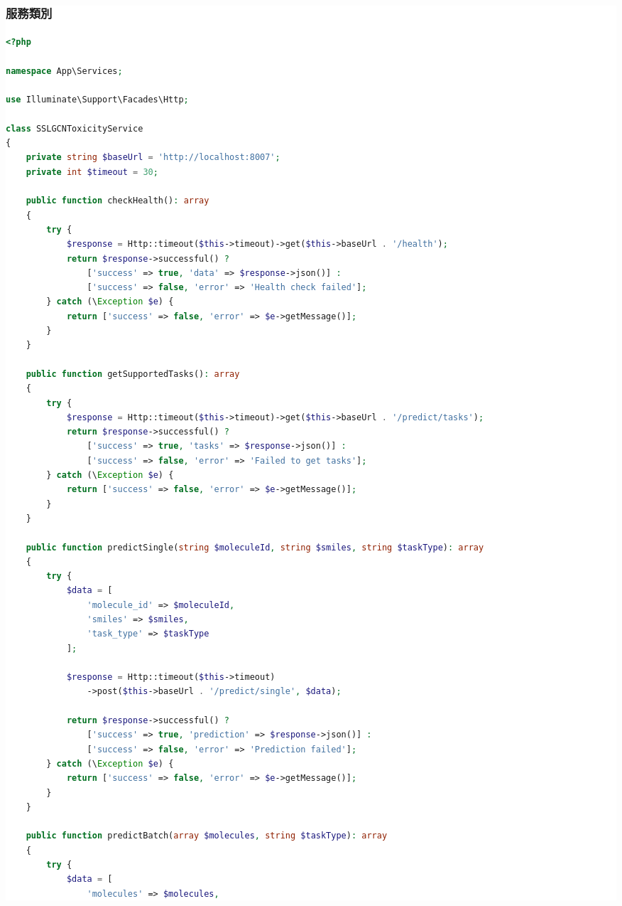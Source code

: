 ### 服務類別

```php
<?php

namespace App\Services;

use Illuminate\Support\Facades\Http;

class SSLGCNToxicityService
{
    private string $baseUrl = 'http://localhost:8007';
    private int $timeout = 30;

    public function checkHealth(): array
    {
        try {
            $response = Http::timeout($this->timeout)->get($this->baseUrl . '/health');
            return $response->successful() ? 
                ['success' => true, 'data' => $response->json()] :
                ['success' => false, 'error' => 'Health check failed'];
        } catch (\Exception $e) {
            return ['success' => false, 'error' => $e->getMessage()];
        }
    }

    public function getSupportedTasks(): array
    {
        try {
            $response = Http::timeout($this->timeout)->get($this->baseUrl . '/predict/tasks');
            return $response->successful() ? 
                ['success' => true, 'tasks' => $response->json()] :
                ['success' => false, 'error' => 'Failed to get tasks'];
        } catch (\Exception $e) {
            return ['success' => false, 'error' => $e->getMessage()];
        }
    }

    public function predictSingle(string $moleculeId, string $smiles, string $taskType): array
    {
        try {
            $data = [
                'molecule_id' => $moleculeId,
                'smiles' => $smiles,
                'task_type' => $taskType
            ];

            $response = Http::timeout($this->timeout)
                ->post($this->baseUrl . '/predict/single', $data);

            return $response->successful() ? 
                ['success' => true, 'prediction' => $response->json()] :
                ['success' => false, 'error' => 'Prediction failed'];
        } catch (\Exception $e) {
            return ['success' => false, 'error' => $e->getMessage()];
        }
    }

    public function predictBatch(array $molecules, string $taskType): array
    {
        try {
            $data = [
                'molecules' => $molecules,
```